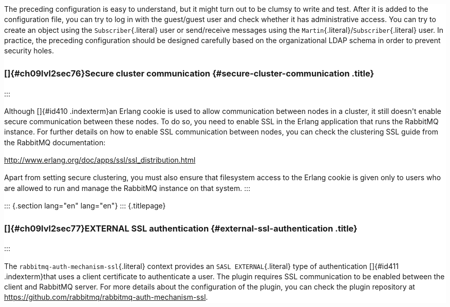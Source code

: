 The preceding configuration is easy to understand, but it might turn out
to be clumsy to write and test. After it is added to the configuration
file, you can try to log in with the guest/guest user and check whether
it has administrative access. You can try to create an object using the
`Subscriber`{.literal} user or send/receive messages using the
`Martin`{.literal}/`Subscriber`{.literal} user. In practice, the
preceding configuration should be designed carefully based on the
organizational LDAP schema in order to prevent security holes.



### []{#ch09lvl2sec76}Secure cluster communication {#secure-cluster-communication .title}

</div>

</div>
:::

Although []{#id410 .indexterm}an Erlang cookie is used to allow
communication between nodes in a cluster, it still doesn\'t enable
secure communication between these nodes. To do so, you need to enable
SSL in the Erlang application that runs the RabbitMQ instance. For
further details on how to enable SSL communication between nodes, you
can check the clustering SSL guide from the RabbitMQ documentation:

<http://www.erlang.org/doc/apps/ssl/ssl_distribution.html>

Apart from setting secure clustering, you must also ensure that
filesystem access to the Erlang cookie is given only to users who are
allowed to run and manage the RabbitMQ instance on that system.
:::

::: {.section lang="en" lang="en"}
::: {.titlepage}
<div>

<div>

### []{#ch09lvl2sec77}EXTERNAL SSL authentication {#external-ssl-authentication .title}

</div>

</div>
:::

The `rabbitmq-auth-mechanism-ssl`{.literal} context provides an
`SASL EXTERNAL`{.literal} type of authentication []{#id411
.indexterm}that uses a client certificate to authenticate a user. The
plugin requires SSL communication to be enabled between the client and
RabbitMQ server. For more details about the configuration of the plugin,
you can check the plugin repository at
<https://github.com/rabbitmq/rabbitmq-auth-mechanism-ssl>.



